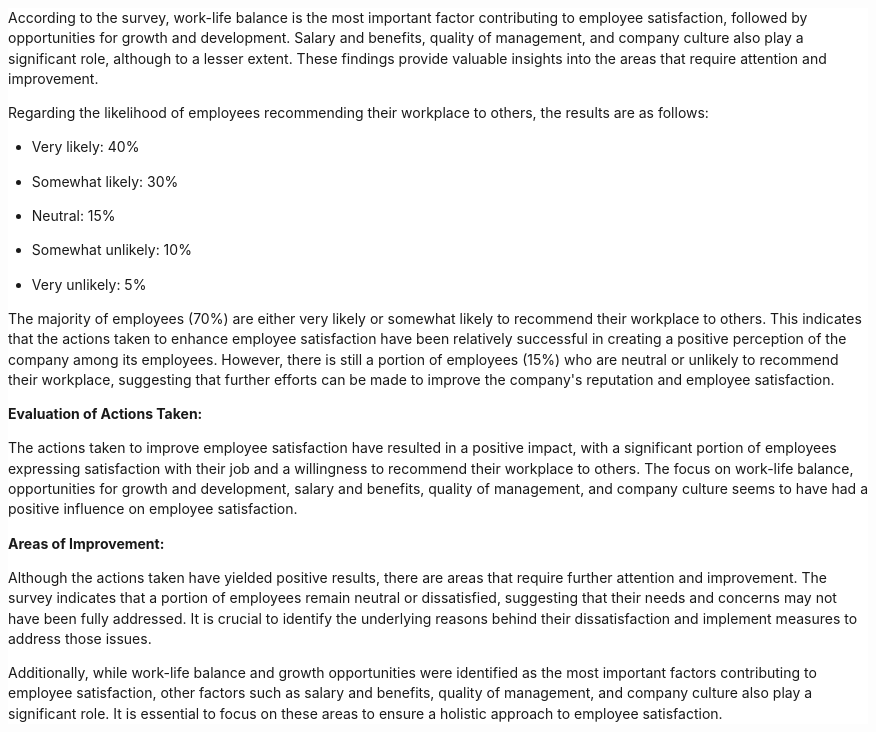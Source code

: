 

According to the survey, work-life balance is the most important factor contributing to employee satisfaction, followed by opportunities for growth and development. Salary and benefits, quality of management, and company culture also play a significant role, although to a lesser extent. These findings provide valuable insights into the areas that require attention and improvement.



Regarding the likelihood of employees recommending their workplace to others, the results are as follows:



- Very likely: 40%

- Somewhat likely: 30%

- Neutral: 15%

- Somewhat unlikely: 10%

- Very unlikely: 5%



The majority of employees (70%) are either very likely or somewhat likely to recommend their workplace to others. This indicates that the actions taken to enhance employee satisfaction have been relatively successful in creating a positive perception of the company among its employees. However, there is still a portion of employees (15%) who are neutral or unlikely to recommend their workplace, suggesting that further efforts can be made to improve the company's reputation and employee satisfaction.



**Evaluation of Actions Taken:**



The actions taken to improve employee satisfaction have resulted in a positive impact, with a significant portion of employees expressing satisfaction with their job and a willingness to recommend their workplace to others. The focus on work-life balance, opportunities for growth and development, salary and benefits, quality of management, and company culture seems to have had a positive influence on employee satisfaction.



**Areas of Improvement:**



Although the actions taken have yielded positive results, there are areas that require further attention and improvement. The survey indicates that a portion of employees remain neutral or dissatisfied, suggesting that their needs and concerns may not have been fully addressed. It is crucial to identify the underlying reasons behind their dissatisfaction and implement measures to address those issues.



Additionally, while work-life balance and growth opportunities were identified as the most important factors contributing to employee satisfaction, other factors such as salary and benefits, quality of management, and company culture also play a significant role. It is essential to focus on these areas to ensure a holistic approach to employee satisfaction.

